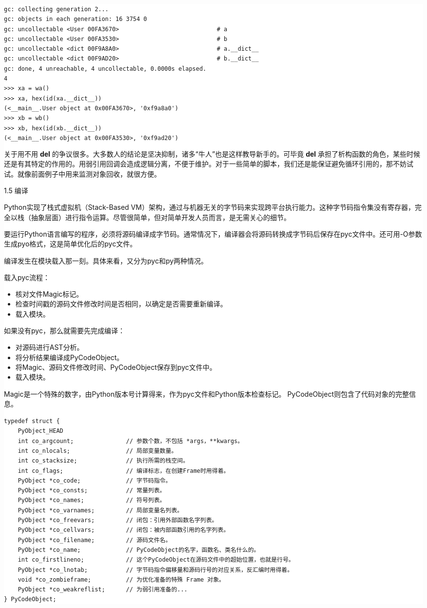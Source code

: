 ```
gc: collecting generation 2...
gc: objects in each generation: 16 3754 0
gc: uncollectable <User 00FA3670>                            # a
gc: uncollectable <User 00FA3530>                            # b
gc: uncollectable <dict 00F9A8A0>                            # a.__dict__
gc: uncollectable <dict 00F9AD20>                            # b.__dict__
gc: done, 4 unreachable, 4 uncollectable, 0.0000s elapsed.
4
>>> xa = wa()
>>> xa, hex(id(xa.__dict__))
(<__main__.User object at 0x00FA3670>, '0xf9a8a0')
>>> xb = wb()
>>> xb, hex(id(xb.__dict__))
(<__main__.User object at 0x00FA3530>, '0xf9ad20')
```

关于用不用 __del__ 的争议很多。大多数人的结论是坚决抑制，诸多“牛人”也是这样教导新手的。可毕竟 __del__ 承担了析构函数的角色，某些时候还是有其特定的作用的。用弱引用回调会造成逻辑分离，不便于维护。对于一些简单的脚本，我们还是能保证避免循环引用的，那不妨试试。就像前面例子中用来监测对象回收，就很方便。

1.5 编译

Python实现了栈式虚拟机（Stack-Based VM）架构，通过与机器无关的字节码来实现跨平台执行能力。这种字节码指令集没有寄存器，完全以栈（抽象层面）进行指令运算。尽管很简单，但对简单开发人员而言，是无需关心的细节。

要运行Python语言编写的程序，必须将源码编译成字节码。通常情况下，编译器会将源码转换成字节码后保存在pyc文件中。还可用-O参数生成pyo格式，这是简单优化后的pyc文件。

编译发生在模块载入那一刻。具体来看，又分为pyc和py两种情况。

载入pyc流程：

* 核对文件Magic标记。
* 检查时间戳的源码文件修改时间是否相同，以确定是否需要重新编译。
* 载入模块。

如果没有pyc，那么就需要先完成编译：

* 对源码进行AST分析。
* 将分析结果编译成PyCodeObject。
* 将Magic、源码文件修改时间、PyCodeObject保存到pyc文件中。
* 载入模块。

Magic是一个特殊的数字，由Python版本号计算得来，作为pyc文件和Python版本检查标记。
PyCodeObject则包含了代码对象的完整信息。

```
typedef struct {
    PyObject_HEAD
    int co_argcount;               // 参数个数，不包括 *args，**kwargs。
    int co_nlocals;                // 局部变量数量。
    int co_stacksize;              // 执行所需的栈空间。
    int co_flags;                  // 编译标志，在创建Frame时用得着。
    PyObject *co_code;             // 字节码指令。
    PyObject *co_consts;           // 常量列表。
    PyObject *co_names;            // 符号列表。
    PyObject *co_varnames;         // 局部变量名列表。
    PyObject *co_freevars;         // 闭包：引用外部函数名字列表。
    PyObject *co_cellvars;         // 闭包：被内部函数引用的名字列表。
    PyObject *co_filename;         // 源码文件名。
    PyObject *co_name;             // PyCodeObject的名字，函数名、类名什么的。
    int co_firstlineno;            // 这个PyCodeObject在源码文件中的超始位置，也就是行号。
    PyObject *co_lnotab;           // 字节码指令偏移量和源码行号的对应关系，反汇编时用得着。
    void *co_zombieframe;          // 为优化准备的特殊 Frame 对象。
    PyObject *co_weakreflist;      // 为弱引用准备的...
} PyCodeObject;
```
